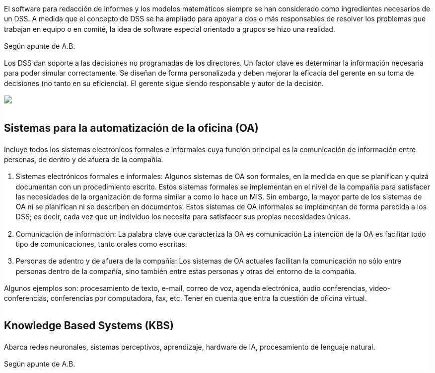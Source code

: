 
El software para redacción de informes y los modelos matemáticos siempre se han considerado como ingredientes necesarios de un DSS. A medida que el concepto de DSS se ha ampliado para apoyar a dos o más responsables de resolver los problemas que trabajan en equipo o en comité, la idea de software especial orientado a grupos se hizo una realidad.

  

Según apunte de A.B.

  

Los DSS dan soporte a las decisiones no programadas de los directores. Un factor clave es determinar la información necesaria para poder simular correctamente. Se diseñan de forma personalizada y deben mejorar la eficacia del gerente en su toma de decisiones (no tanto en su eficiencia). El gerente sigue siendo responsable y autor de la decisión.

  

![](https://lh7-rt.googleusercontent.com/docsz/AD_4nXcJE-apymsy0gtmAI6E5K6aHgNYMv2gY5RlkTMfBRsC7CXhyfvZTWhsBmFqLN_LH9PfbHwQ37rL8fhNAfr-b7sO6clAJK57xMKNn--CIVWQO-9ZocHL0G1WmJpuEoLAQqEbtFdLOA?key=pSXgBAnsFKCLlD9I8kI19Q)

  
  

## Sistemas para la automatización de la oficina (OA)

  

Incluye todos los sistemas electrónicos formales e informales cuya función principal es la comunicación de información entre personas, de dentro y de afuera de la compañía. 

  

1. Sistemas electrónicos formales e informales: Algunos sistemas de OA son formales, en la medida en que se planifican y quizá documentan con un procedimiento escrito. Estos sistemas formales se implementan en el nivel de la compañía para satisfacer las necesidades de la organización de forma similar a como lo hace un MIS. Sin embargo, la mayor parte de los sistemas de OA ni se planifican ni se describen en documentos. Estos sistemas de OA informales se implementan de forma parecida a los DSS; es decir, cada vez que un individuo los necesita para satisfacer sus propias necesidades únicas. 
    
2. Comunicación de información: La palabra clave que caracteriza la OA es comunicación La intención de la OA es facilitar todo tipo de comunicaciones, tanto orales como escritas.
    
3. Personas de adentro y de afuera de la compañía: Los sistemas de OA actuales facilitan la comunicación no sólo entre personas dentro de la compañía, sino también entre estas personas y otras del entorno de la compañía.
    

Algunos ejemplos son: procesamiento de texto, e-mail, correo de voz, agenda electrónica, audio conferencias, video-conferencias, conferencias por computadora, fax, etc. Tener en cuenta que entra la cuestión de oficina virtual.

## Knowledge Based Systems (KBS)

Abarca redes neuronales, sistemas perceptivos, aprendizaje, hardware de IA, procesamiento de lenguaje natural. 

  

Según apunte de A.B.

  